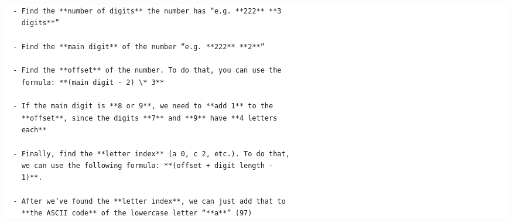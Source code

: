       - Find the **number of digits** the number has “e.g. **222** **3
        digits**”
    
      - Find the **main digit** of the number “e.g. **222** **2**”
    
      - Find the **offset** of the number. To do that, you can use the
        formula: **(main digit - 2) \* 3**
    
      - If the main digit is **8 or 9**, we need to **add 1** to the
        **offset**, since the digits **7** and **9** have **4 letters
        each**
    
      - Finally, find the **letter index** (a 0, c 2, etc.). To do that,
        we can use the following formula: **(offset + digit length -
        1)**.
    
      - After we’ve found the **letter index**, we can just add that to
        **the ASCII code** of the lowercase letter “**a**” (97)
